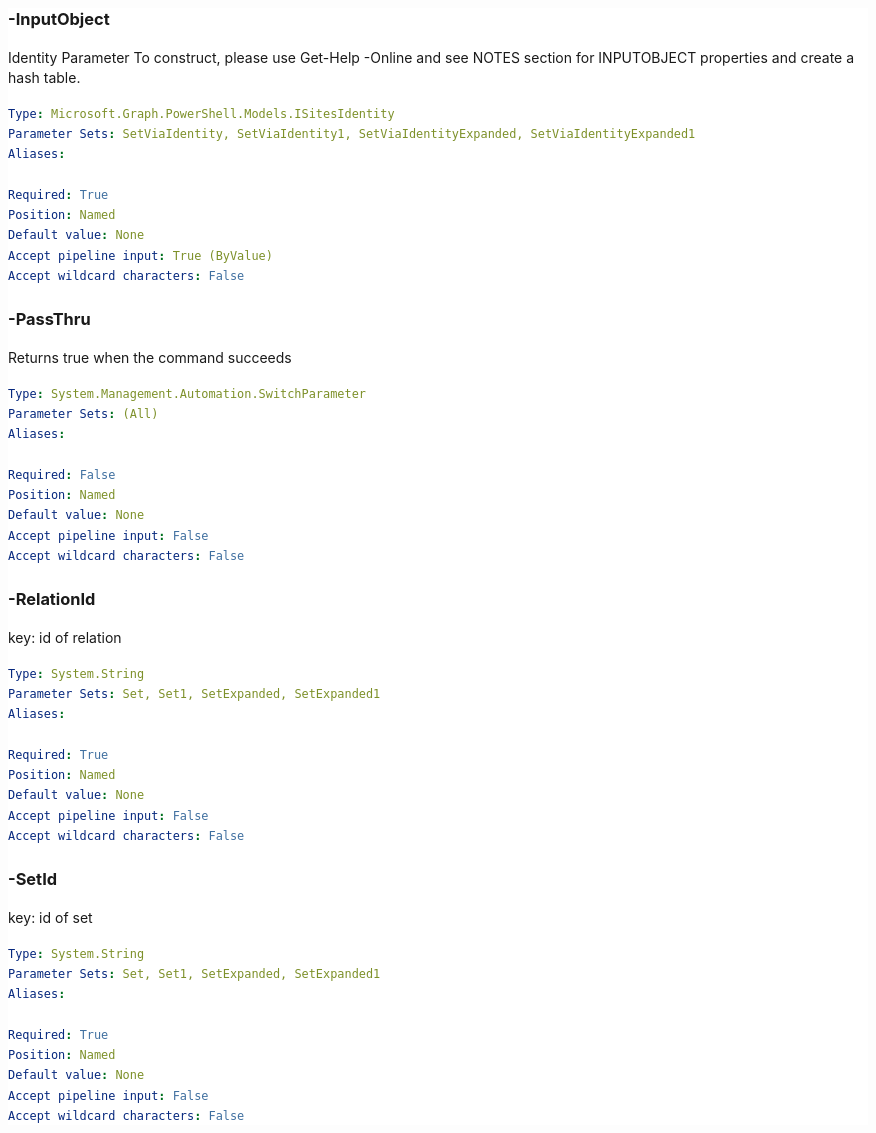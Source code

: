 ### -InputObject
Identity Parameter
To construct, please use Get-Help -Online and see NOTES section for INPUTOBJECT properties and create a hash table.

```yaml
Type: Microsoft.Graph.PowerShell.Models.ISitesIdentity
Parameter Sets: SetViaIdentity, SetViaIdentity1, SetViaIdentityExpanded, SetViaIdentityExpanded1
Aliases:

Required: True
Position: Named
Default value: None
Accept pipeline input: True (ByValue)
Accept wildcard characters: False
```

### -PassThru
Returns true when the command succeeds

```yaml
Type: System.Management.Automation.SwitchParameter
Parameter Sets: (All)
Aliases:

Required: False
Position: Named
Default value: None
Accept pipeline input: False
Accept wildcard characters: False
```

### -RelationId
key: id of relation

```yaml
Type: System.String
Parameter Sets: Set, Set1, SetExpanded, SetExpanded1
Aliases:

Required: True
Position: Named
Default value: None
Accept pipeline input: False
Accept wildcard characters: False
```

### -SetId
key: id of set

```yaml
Type: System.String
Parameter Sets: Set, Set1, SetExpanded, SetExpanded1
Aliases:

Required: True
Position: Named
Default value: None
Accept pipeline input: False
Accept wildcard characters: False
```
